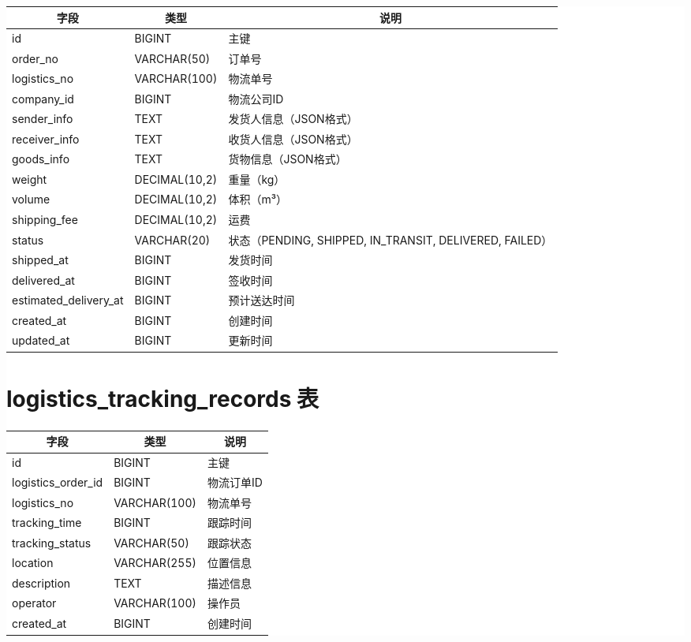 | 字段 | 类型 | 说明 |
|------|------|------|
| id | BIGINT | 主键 |
| order_no | VARCHAR(50) | 订单号 |
| logistics_no | VARCHAR(100) | 物流单号 |
| company_id | BIGINT | 物流公司ID |
| sender_info | TEXT | 发货人信息（JSON格式） |
| receiver_info | TEXT | 收货人信息（JSON格式） |
| goods_info | TEXT | 货物信息（JSON格式） |
| weight | DECIMAL(10,2) | 重量（kg） |
| volume | DECIMAL(10,2) | 体积（m³） |
| shipping_fee | DECIMAL(10,2) | 运费 |
| status | VARCHAR(20) | 状态（PENDING, SHIPPED, IN_TRANSIT, DELIVERED, FAILED） |
| shipped_at | BIGINT | 发货时间 |
| delivered_at | BIGINT | 签收时间 |
| estimated_delivery_at | BIGINT | 预计送达时间 |
| created_at | BIGINT | 创建时间 |
| updated_at | BIGINT | 更新时间 |

 # logistics_tracking_records 表

| 字段 | 类型 | 说明 |
|------|------|------|
| id | BIGINT | 主键 |
| logistics_order_id | BIGINT | 物流订单ID |
| logistics_no | VARCHAR(100) | 物流单号 |
| tracking_time | BIGINT | 跟踪时间 |
| tracking_status | VARCHAR(50) | 跟踪状态 |
| location | VARCHAR(255) | 位置信息 |
| description | TEXT | 描述信息 |
| operator | VARCHAR(100) | 操作员 |
| created_at | BIGINT | 创建时间 |
